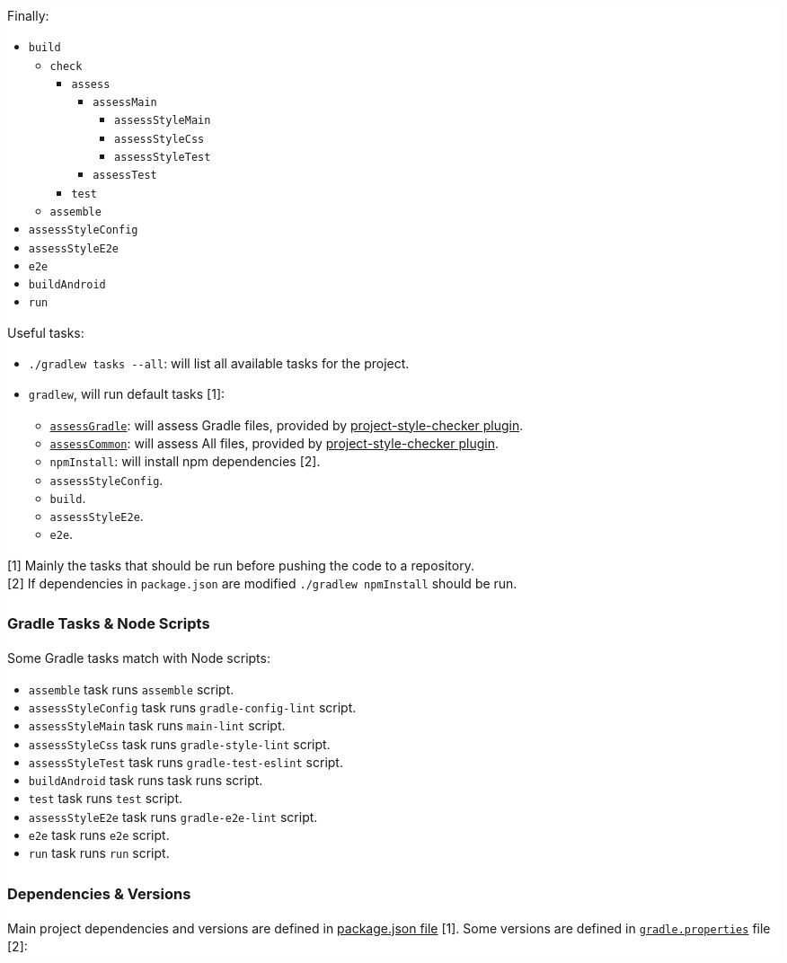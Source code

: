 Finally:

* `build`
  * `check`
    * `assess`
      * `assessMain`
        * `assessStyleMain`
        * `assessStyleCss`
        * `assessStyleTest`
      * `assessTest`
    * `test`
  * `assemble`
* `assessStyleConfig`
* `assessStyleE2e`
* `e2e`
* `buildAndroid`
* `run`

Useful tasks:
* `./gradlew tasks --all`: will list all available tasks for the project.

* `gradlew`, will run default tasks [1]:
  * [`assessGradle`](https://github.com/gmullerb/project-style-checker#features): will assess Gradle files, provided by [project-style-checker plugin](https://github.com/gmullerb/project-style-checker).
  * [`assessCommon`](https://github.com/gmullerb/project-style-checker#features): will assess All files, provided by [project-style-checker plugin](https://github.com/gmullerb/project-style-checker).
  * `npmInstall`: will install npm dependencies [2].
  * `assessStyleConfig`.
  * `build`.
  * `assessStyleE2e`.
  * `e2e`.

[1] Mainly the tasks that should be run before pushing the code to a repository.  
[2] If dependencies in `package.json` are modified `./gradlew npmInstall` should be run.

### Gradle Tasks & Node Scripts

Some Gradle tasks match with Node scripts:

* `assemble` task runs `assemble` script.
* `assessStyleConfig` task runs `gradle-config-lint` script.
* `assessStyleMain` task runs `main-lint` script.
* `assessStyleCss` task runs `gradle-style-lint` script.
* `assessStyleTest` task runs `gradle-test-eslint` script.
* `buildAndroid` task runs task runs script.
* `test` task runs `test` script.
* `assessStyleE2e` task runs `gradle-e2e-lint` script.
* `e2e` task runs `e2e` script.
* `run` task runs `run` script.

### Dependencies & Versions

Main project dependencies and versions are defined in [package.json file](package.json) [1]. Some versions are defined in [`gradle.properties`](gradle.properties) file [2]:
